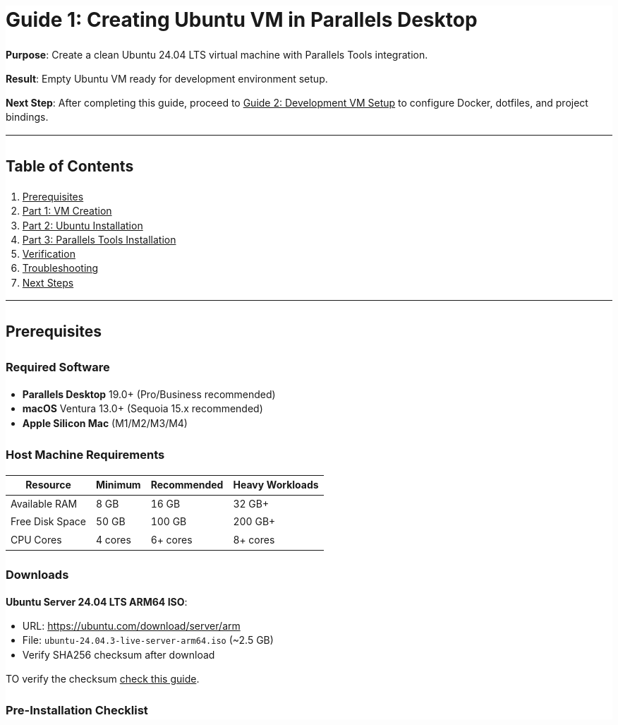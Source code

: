 # Guide 1: Creating Ubuntu VM in Parallels Desktop

**Purpose**: Create a clean Ubuntu 24.04 LTS virtual machine with Parallels Tools integration.

**Result**: Empty Ubuntu VM ready for development environment setup.

**Next Step**: After completing this guide, proceed to [Guide 2: Development VM Setup](parallels-2-dev-setup.md) to configure Docker, dotfiles, and project bindings.

---

## Table of Contents

1. [Prerequisites](#prerequisites)
2. [Part 1: VM Creation](#part-1-vm-creation)
3. [Part 2: Ubuntu Installation](#part-2-ubuntu-installation)
4. [Part 3: Parallels Tools Installation](#part-3-parallels-tools-installation)
5. [Verification](#verification)
6. [Troubleshooting](#troubleshooting)
7. [Next Steps](#next-steps)

---

## Prerequisites

### Required Software

- **Parallels Desktop** 19.0+ (Pro/Business recommended)
- **macOS** Ventura 13.0+ (Sequoia 15.x recommended)
- **Apple Silicon Mac** (M1/M2/M3/M4)

### Host Machine Requirements

| Resource | Minimum | Recommended | Heavy Workloads |
|----------|---------|-------------|-----------------|
| Available RAM | 8 GB | 16 GB | 32 GB+ |
| Free Disk Space | 50 GB | 100 GB | 200 GB+ |
| CPU Cores | 4 cores | 6+ cores | 8+ cores |

### Downloads

**Ubuntu Server 24.04 LTS ARM64 ISO**:
- URL: https://ubuntu.com/download/server/arm
- File: `ubuntu-24.04.3-live-server-arm64.iso` (~2.5 GB)
- Verify SHA256 checksum after download

TO verify the checksum [check this guide](https://ubuntu.com/tutorials/how-to-verify-ubuntu#1-overview).

### Pre-Installation Checklist
